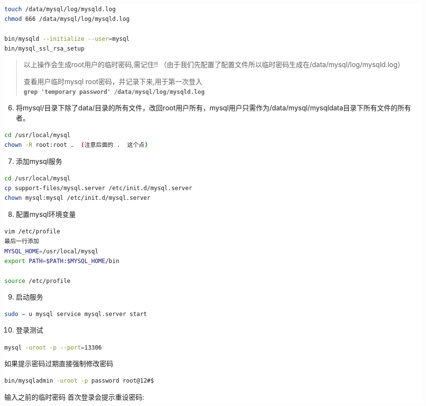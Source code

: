 ```bash
touch /data/mysql/log/mysqld.log
chmod 666 /data/mysql/log/mysqld.log   

bin/mysqld --initialize --user=mysql
bin/mysql_ssl_rsa_setup
```


 
> 以上操作会生成root用户的临时密码,需记住!!
> （由于我们先配置了配置文件所以临时密码生成在/data/mysql/log/mysqld.log）
>
> 查看用户临时mysql root密码，并记录下来,用于第一次登入<br>
**`grep 'temporary password' /data/mysql/log/mysqld.log`**
 

6)	将mysql/目录下除了data/目录的所有文件，改回root用户所有，mysql用户只需作为/data/mysql/mysqldata目录下所有文件的所有者。

```bash
cd /usr/local/mysql
chown -R root:root .  (注意后面的 .  这个点)
```

7)	添加mysql服务

```bash
cd /usr/local/mysql
cp support-files/mysql.server /etc/init.d/mysql.server
chown mysql:mysql /etc/init.d/mysql.server
```

8)	配置mysql环境变量

```bash
vim /etc/profile
最后一行添加
MYSQL_HOME=/usr/local/mysql
export PATH=$PATH:$MYSQL_HOME/bin
 
source /etc/profile
```

9)	启动服务

```bash
sudo – u mysql service mysql.server start
```

10)	登录测试

```bash
mysql -uroot -p --port=13306
```

如果提示密码过期直接强制修改密码

```bash
bin/mysqladmin -uroot -p password root@12#$
```

输入之前的临时密码
首次登录会提示重设密码:
